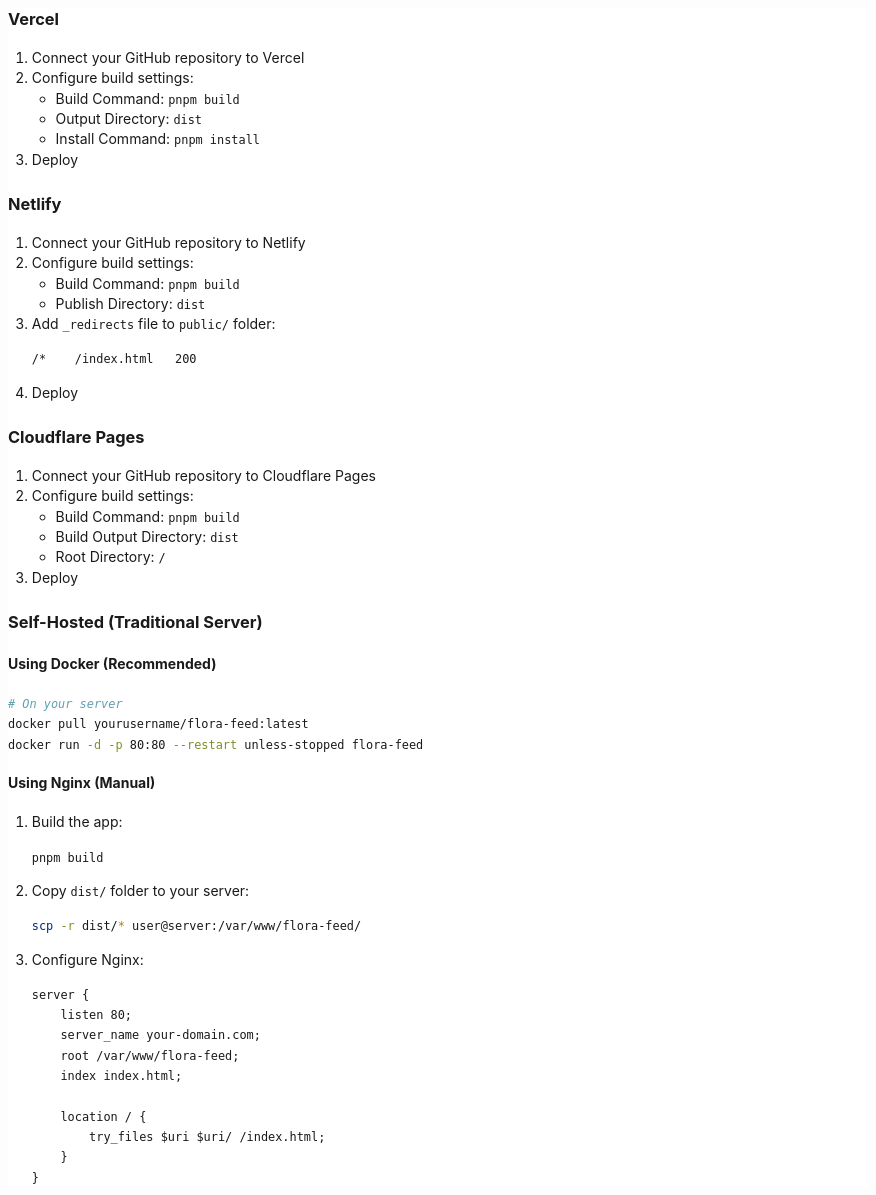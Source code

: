 ### Vercel

1. Connect your GitHub repository to Vercel
2. Configure build settings:
   - Build Command: `pnpm build`
   - Output Directory: `dist`
   - Install Command: `pnpm install`
3. Deploy

### Netlify

1. Connect your GitHub repository to Netlify
2. Configure build settings:
   - Build Command: `pnpm build`
   - Publish Directory: `dist`
3. Add `_redirects` file to `public/` folder:
   ```
   /*    /index.html   200
   ```
4. Deploy

### Cloudflare Pages

1. Connect your GitHub repository to Cloudflare Pages
2. Configure build settings:
   - Build Command: `pnpm build`
   - Build Output Directory: `dist`
   - Root Directory: `/`
3. Deploy

### Self-Hosted (Traditional Server)

#### Using Docker (Recommended)

```bash
# On your server
docker pull yourusername/flora-feed:latest
docker run -d -p 80:80 --restart unless-stopped flora-feed
```

#### Using Nginx (Manual)

1. Build the app:
   ```bash
   pnpm build
   ```

2. Copy `dist/` folder to your server:
   ```bash
   scp -r dist/* user@server:/var/www/flora-feed/
   ```

3. Configure Nginx:
   ```nginx
   server {
       listen 80;
       server_name your-domain.com;
       root /var/www/flora-feed;
       index index.html;

       location / {
           try_files $uri $uri/ /index.html;
       }
   }
   ```
